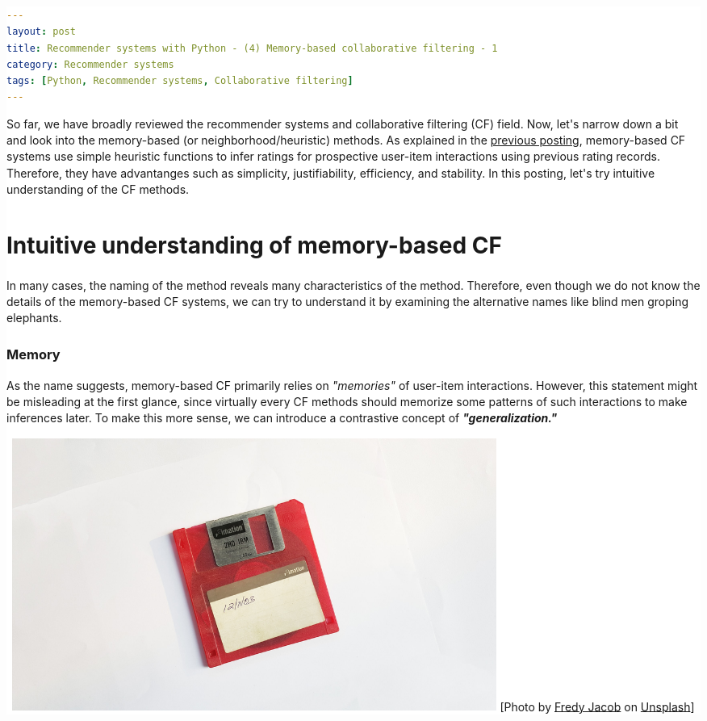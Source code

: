 ```yaml
---
layout: post
title: Recommender systems with Python - (4) Memory-based collaborative filtering - 1 
category: Recommender systems
tags: [Python, Recommender systems, Collaborative filtering]
---
```


So far, we have broadly reviewed the recommender systems and collaborative filtering (CF) field. Now, let's narrow down a bit and look into the memory-based (or neighborhood/heuristic) methods. As explained in the [previous posting](https://buomsoo-kim.github.io/recommender%20systems/2020/07/14/Recommender-systems-collab-filtering-2.md/), memory-based CF systems use simple heuristic functions to infer ratings for prospective user-item interactions using previous rating records. Therefore, they have advantanges such as simplicity, justifiability, efficiency, and stability. In this posting, let's try intuitive understanding of the CF methods.


# Intuitive understanding of memory-based CF

In many cases, the naming of the method reveals many characteristics of the method. Therefore, even though we do not know the details of the memory-based CF systems, we can try to understand it by examining the alternative names like blind men groping elephants.


### Memory

As the name suggests, memory-based CF primarily relies on _"memories"_ of user-item interactions. However, this statement might be misleading at the first glance, since virtually every CF methods should memorize some patterns of such interactions to make inferences later. To make this more sense, we can introduce a contrastive concept of **_"generalization."_** 


<p align = "center">
<img src ="/data/images/2020-07-19/0.jpg" width = "600px" class="center">
[<span>Photo by <a href="https://unsplash.com/@thefredyjacob?utm_source=unsplash&amp;utm_medium=referral&amp;utm_content=creditCopyText">Fredy Jacob</a> on <a href="https://unsplash.com/s/photos/memory?utm_source=unsplash&amp;utm_medium=referral&amp;utm_content=creditCopyText">Unsplash</a></span>]
</p>
